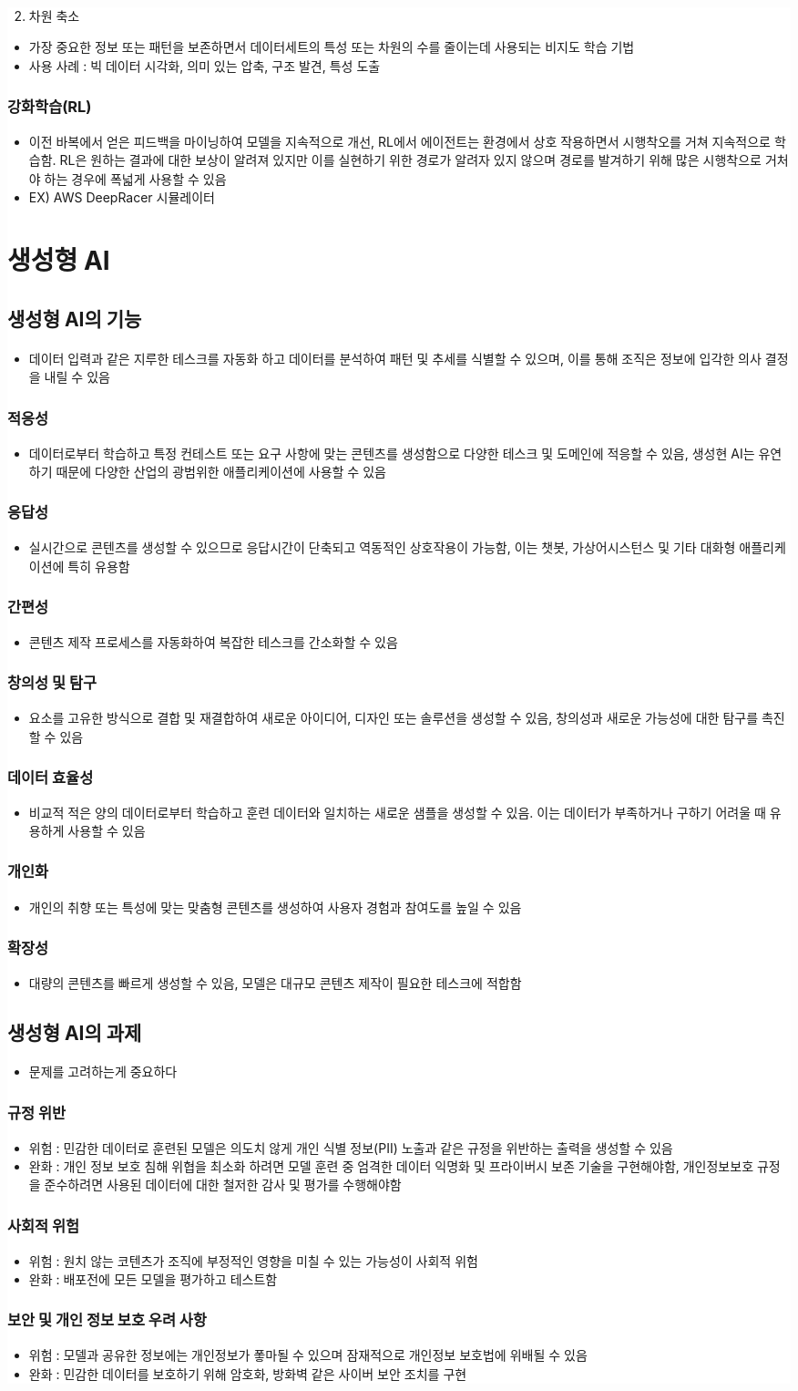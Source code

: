 2. 차원 축소
- 가장 중요한 정보 또는 패턴을 보존하면서 데이터세트의 특성 또는 차원의 수를 줄이는데 사용되는 비지도 학습 기법 
- 사용 사례 : 빅 데이터 시각화, 의미 있는 압축, 구조 발견, 특성 도출

### 강화학습(RL)
- 이전 바복에서 얻은 피드백을 마이닝하여 모델을 지속적으로 개선, RL에서 에이전트는 환경에서 상호 작용하면서 시행착오를 거쳐 지속적으로 학습함. RL은 원하는 결과에 대한 보상이 알려져 있지만 이를 실현하기 위한 경로가 알려자 있지 않으며 경로를 발겨하기 위해 많은 시행착으로 거처야 하는 경우에 폭넓게 사용할 수 있음
- EX) AWS DeepRacer 시뮬레이터 


# 생성형 AI
## 생성형 AI의 기능
- 데이터 입력과 같은 지루한 테스크를 자동화 하고 데이터를 분석하여 패턴 및 추세를 식별할 수 있으며, 이를 통해 조직은 정보에 입각한 의사 결정을 내릴 수 있음
### 적응성
- 데이터로부터 학습하고 특정 컨테스트 또는 요구 사항에 맞는 콘텐츠를 생성함으로 다양한 테스크 및 도메인에 적응할 수 있음, 생성현 AI는 유연하기 때문에 다양한 산업의 광범위한 애플리케이션에 사용할 수 있음
### 응답성
- 실시간으로 콘텐츠를 생성할 수 있으므로 응답시간이 단축되고 역동적인 상호작용이 가능함, 이는 챗봇, 가상어시스턴스 및 기타 대화형 애플리케이션에 특히 유용함
### 간편성
- 콘텐츠 제작 프로세스를 자동화하여 복잡한 테스크를 간소화할 수 있음
### 창의성 및 탐구
- 요소를 고유한 방식으로 결합 및 재결합하여 새로운 아이디어, 디자인 또는 솔루션을 생성할 수 있음, 창의성과 새로운 가능성에 대한 탐구를 촉진할 수 있음
### 데이터 효율성
- 비교적 적은 양의 데이터로부터 학습하고 훈련 데이터와 일치하는 새로운 샘플을 생성할 수 있음. 이는 데이터가 부족하거나 구하기 어려울 때 유용하게 사용할 수 있음
### 개인화 
- 개인의 취향 또는 특성에 맞는 맞춤형 콘텐츠를 생성하여 사용자 경험과 참여도를 높일 수 있음
### 확장성
- 대량의 콘텐츠를 빠르게 생성할 수 있음, 모델은 대규모 콘텐츠 제작이 필요한 테스크에 적합함

## 생성형 AI의 과제
- 문제를 고려하는게 중요하다
### 규정 위반
- 위험 : 민감한 데이터로 훈련된 모델은 의도치 않게 개인 식별 정보(PII) 노출과 같은 규정을 위반하는 출력을 생성할 수 있음
- 완화 : 개인 정보 보호 침해 위협을 최소화 하려면 모델 훈련 중 엄격한 데이터 익명화 및 프라이버시 보존 기술을 구현해야함, 개인정보보호 규정을 준수하려면 사용된 데이터에 대한 철저한 감사 및 평가를 수행해야함
### 사회적 위험
- 위험 : 원치 않는 코텐츠가 조직에 부정적인 영향을 미칠 수 있는 가능성이 사회적 위험
- 완화 : 배포전에 모든 모델을 평가하고 테스트함

### 보안 및 개인 정보 보호 우려 사항
- 위험 : 모델과 공유한 정보에는 개인정보가 퐇마될 수 있으며 잠재적으로 개인정보 보호법에 위배될 수 있음
- 완화 : 민감한 데이터를 보호하기 위해 암호화, 방화벽 같은 사이버 보안 조치를 구현
